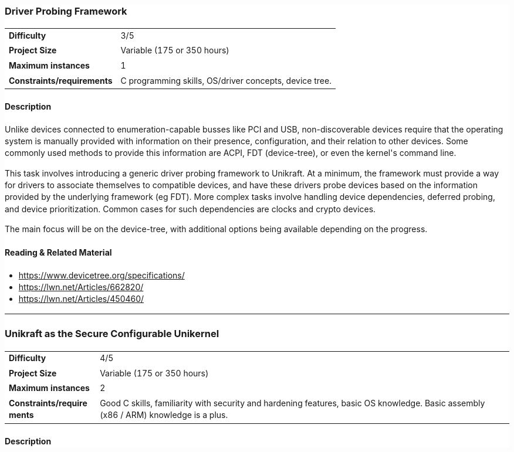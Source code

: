 
### Driver Probing Framework

| | |
|-|-|
| **Difficulty** | 3/5 |
| **Project Size** | Variable (175 or 350 hours) |
| **Maximum instances** | 1 |
| **Constraints/requirements** | C programming skills, OS/driver concepts, device tree. |

#### Description

Unlike devices connected to enumeration-capable busses like PCI and USB, non-discoverable devices require that the operating system is manually provided with information on their presence, configuration, and their relation to other devices. Some commonly used methods to provide this information are ACPI, FDT (device-tree), or even the kernel's command line.

This task involves introducing a generic driver probing framework to Unikraft.
At a minimum, the framework must provide a way for drivers to associate themselves to compatible devices, and have these drivers probe devices based on the information provided by the underlying framework (eg FDT).
More complex tasks involve handling device dependencies, deferred probing, and device prioritization. Common cases for such dependencies are clocks and crypto devices.

The main focus will be on the device-tree, with additional options being available depending on the progress.

#### Reading & Related Material

* https://www.devicetree.org/specifications/
* https://lwn.net/Articles/662820/
* https://lwn.net/Articles/450460/

---

### Unikraft as **the** Secure Configurable Unikernel

| | |
|-|-|
| **Difficulty** | 4/5 |
| **Project Size** | Variable (175 or 350 hours) |
| **Maximum instances** | 2 |
| **Constraints/requirements** | Good C skills, familiarity with security and hardening features, basic OS knowledge. Basic assembly (x86 / ARM) knowledge is a plus. |

#### Description
